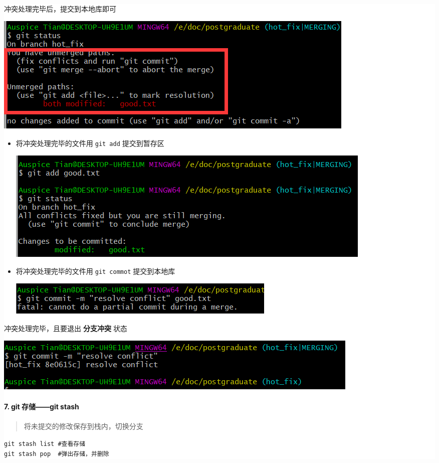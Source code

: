 冲突处理完毕后，提交到本地库即可

![image-20210126110037393](2-git/image-20210126110037393-1645540708878.png)

-   将冲突处理完毕的文件用 `git add` 提交到暂存区

    ![image-20210126110132830](2-git/image-20210126110132830-1645540708878.png)

-   将冲突处理完毕的文件用 `git commot` 提交到本地库

    ![image-20210126110529012](2-git/image-20210126110529012-1645540708878.png)

冲突处理完毕，且要退出 **分支冲突** 状态

![image-20210126110545261](2-git/image-20210126110545261-1645540708878.png)

#### 7. git 存储——git stash

>   将未提交的修改保存到栈内，切换分支

```shell
git stash list #查看存储
git stash pop  #弹出存储，并删除
```
